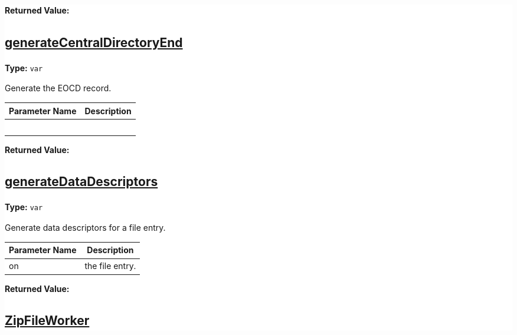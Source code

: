 
**Returned Value:** 








## [generateCentralDirectoryEnd](../jquery/jszip/dist/jszip.js#L674)

**Type:** `var`

Generate the EOCD record. 




|Parameter Name|Description|
|-----|-----|
||
||
||
||
||


**Returned Value:** 








## [generateDataDescriptors](../jquery/jszip/dist/jszip.js#L709)

**Type:** `var`

Generate data descriptors for a file entry. 




|Parameter Name|Description|
|-----|-----|
|on|the file entry.|


**Returned Value:** 








## [ZipFileWorker](../jquery/jszip/dist/jszip.js#L729)
